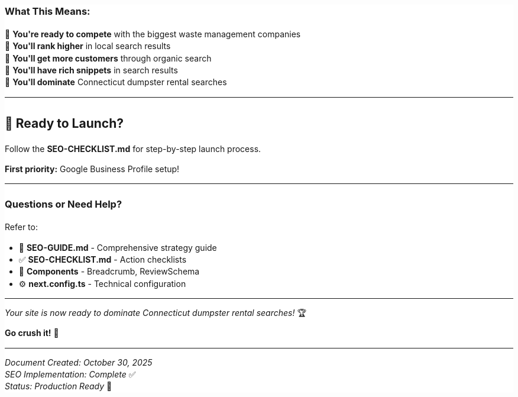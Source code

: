 ### What This Means:

🎯 **You're ready to compete** with the biggest waste management companies  
🎯 **You'll rank higher** in local search results  
🎯 **You'll get more customers** through organic search  
🎯 **You'll have rich snippets** in search results  
🎯 **You'll dominate** Connecticut dumpster rental searches  

---

## 🚀 Ready to Launch?

Follow the **SEO-CHECKLIST.md** for step-by-step launch process.

**First priority:** Google Business Profile setup!

---

### Questions or Need Help?

Refer to:
- 📖 **SEO-GUIDE.md** - Comprehensive strategy guide
- ✅ **SEO-CHECKLIST.md** - Action checklists
- 🧩 **Components** - Breadcrumb, ReviewSchema
- ⚙️ **next.config.ts** - Technical configuration

---

*Your site is now ready to dominate Connecticut dumpster rental searches!* 🏆

**Go crush it!** 💪

---

*Document Created: October 30, 2025*  
*SEO Implementation: Complete* ✅  
*Status: Production Ready* 🚀
